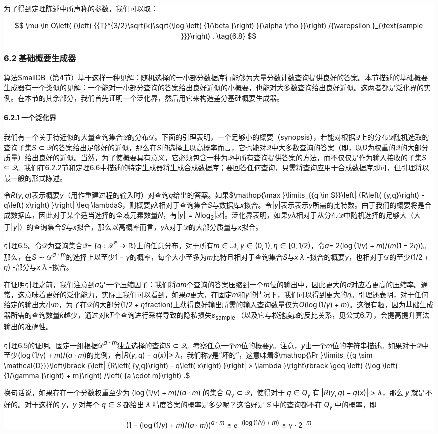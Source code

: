 为了得到定理陈述中所声称的参数，我们可以取：

$$
\mu  \in  O\left( {\left( {{T}^{3/2}\sqrt{k}\sqrt{\log \left( {1/\beta }\right) }{\alpha \rho }}\right) /{\varepsilon }_{\text{sample }}}\right) . \tag{6.8}
$$

### 6.2 基础概要生成器

算法SmallDB（第4节）基于这样一种见解：随机选择的一小部分数据库行能够为大量分数计数查询提供良好的答案。本节描述的基础概要生成器有一个类似的见解：一个能对一小部分查询的答案给出良好近似的小概要，也能对大多数查询给出良好近似。这两者都是泛化界的实例。在本节的其余部分，我们首先证明一个泛化界，然后用它来构造差分基础概要生成器。

#### 6.2.1 一个泛化界

我们有一个关于待近似的大量查询集合$\mathcal{Q}$的分布$\mathcal{D}$。下面的引理表明，一个足够小的概要（synopsis），若能对根据$\mathcal{Q}$上的分布$\mathcal{D}$随机选取的查询子集$S \subset  \mathcal{Q}$的答案给出足够好的近似，那么在$S$的选择上以高概率而言，它也能对$\mathcal{Q}$中大多数查询的答案（即，以$D$为权重的$\mathcal{Q}$的大部分质量）给出良好的近似。当然，为了使概要具有意义，它必须包含一种为$\mathcal{Q}$中所有查询提供答案的方法，而不仅仅是作为输入接收的子集$S \subseteq  \mathcal{Q}$。我们在6.2.2节和定理6.6中描述的特定生成器将生成合成数据库；要回答任何查询，只需将查询应用于合成数据库即可，但引理将以最一般的形式陈述。

令$R\left( {y,q}\right)$表示概要$y$（用作重建过程的输入时）对查询$q$给出的答案。如果$\mathop{\max }\limits_{{q \in  S}}\left| {R\left( {y,q}\right)  - q\left( x\right) }\right|  \leq  \lambda$，则概要${y\lambda }$相对于查询集合$S$与数据库$x$拟合。令$\left| y\right|$表示表示$y$所需的比特数。由于我们的概要将是合成数据库，因此对于某个适当选择的全域元素数量$N$，有$\left| y\right|  = N{\log }_{2}\left| \mathcal{X}\right|$。泛化界表明，如果${y\lambda }$相对于从分布$\mathcal{D}$中随机选择的足够大（大于$\left| y\right|$）的查询集合$S$与$x$拟合，那么以高概率而言，${y\lambda }$对于$\mathcal{D}$的大部分质量与$x$拟合。

引理6.5。令$\mathcal{D}$为查询集合$\mathcal{Q} =$ $\left\{  {q : {\mathcal{X}}^{ * } \rightarrow  \mathbb{R}}\right\}$上的任意分布。对于所有$m \in  \mathcal{N},\gamma  \in  \left( {0,1}\right) ,\eta  \in  \lbrack 0,1/2)$，令$a =$ $2\left( {\log \left( {1/\gamma }\right)  + m}\right) /\left( {m\left( {1 - {2\eta }}\right) }\right)$。那么，在$S \sim  {\mathcal{D}}^{a \cdot  m}$的选择上以至少$1 - \gamma$的概率，每个大小至多为$m$比特且相对于查询集合$S$与$x$ $\lambda$ -拟合的概要$y$，也相对于$\mathcal{D}$的至少$\left( {1/2 + \eta }\right)$ -部分与$x$ $\lambda$ -拟合。

在证明引理之前，我们注意到$a$是一个压缩因子：我们将${am}$个查询的答案压缩到一个$m$位的输出中，因此更大的$a$对应着更高的压缩率。通常，这意味着更好的泛化能力，实际上我们可以看到，如果$a$更大，在固定$m$和$\gamma$的情况下，我们可以得到更大的$\eta$。引理还表明，对于任何给定的输出大小$m$，为了在$\mathcal{D}$的大部分$\left( {1/2 + \eta \text{fraction}}\right)$上获得良好输出所需的输入查询数量仅为$O\left( {\log \left( {1/\gamma }\right)  + m}\right)$。这很有趣，因为基础生成器所需的查询数量$k$越少，通过对${kT}$个查询进行采样导致的隐私损失${\varepsilon }_{\text{sample }}$（以及它与松弛度$\mu$的反比关系，见公式6.7），会提高提升算法输出的准确性。

引理6.5的证明。固定一组根据${\mathcal{D}}^{a \cdot  m}$独立选择的查询$S \subset  \mathcal{Q}$。考察任意一个$m$位的概要$y$。注意，$y$由一个$m$位的字符串描述。如果对于$\mathcal{D}$中至少$\left( {\log \left( {1/\gamma }\right)  + m}\right) /\left( {a \cdot  m}\right)$的比例，有$\left| {R\left( {y,q}\right)  - q\left( x\right) }\right|  >$ $\lambda$，我们称$y$是“坏的”，这意味着$\mathop{\Pr }\limits_{{q \sim  \mathcal{D}}}\left\lbrack  {\left| {R\left( {y,q}\right)  - q\left( x\right) }\right|  > \lambda }\right\rbrack   \geq  \left( {\log \left( {1/\gamma }\right)  + m}\right) /\left( {a \cdot  m}\right) .$

换句话说，如果存在一个分数权重至少为 $\left( {\log \left( {1/\gamma }\right)  + m}\right) /\left( {a \cdot  m}\right)$ 的集合 ${Q}_{y} \subset  \mathcal{Q}$，使得对于 $q \in  {Q}_{y}$ 有 $\left| {R\left( {y,q}\right)  - q\left( x\right) }\right|  > \lambda$，那么 $y$ 就是不好的。对于这样的 $y$，$y$ 对每个 $q \in  S$ 都给出 $\lambda$ 精度答案的概率是多少呢？这恰好是 $S$ 中的查询都不在 ${Q}_{y}$ 中的概率，即

$$
{\left( 1 - \left( \log \left( 1/\gamma \right)  + m\right) /\left( a \cdot  m\right) \right) }^{a \cdot  m} \leq  {e}^{-\left( {\log \left( {1/\gamma }\right)  + m}\right) } \leq  \gamma  \cdot  {2}^{-m}
$$
